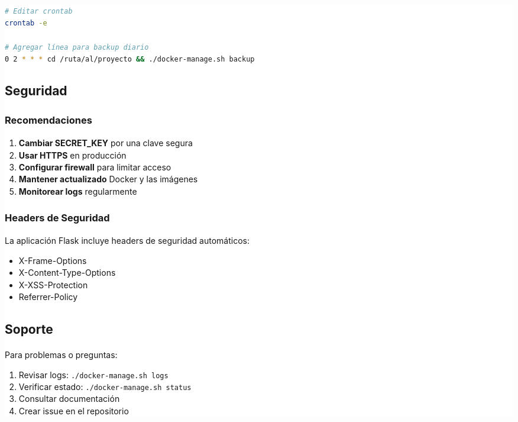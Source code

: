 ```bash
# Editar crontab
crontab -e

# Agregar línea para backup diario
0 2 * * * cd /ruta/al/proyecto && ./docker-manage.sh backup
```

## Seguridad

### Recomendaciones

1. **Cambiar SECRET_KEY** por una clave segura
2. **Usar HTTPS** en producción
3. **Configurar firewall** para limitar acceso
4. **Mantener actualizado** Docker y las imágenes
5. **Monitorear logs** regularmente

### Headers de Seguridad

La aplicación Flask incluye headers de seguridad automáticos:
- X-Frame-Options
- X-Content-Type-Options
- X-XSS-Protection
- Referrer-Policy

## Soporte

Para problemas o preguntas:

1. Revisar logs: `./docker-manage.sh logs`
2. Verificar estado: `./docker-manage.sh status`
3. Consultar documentación
4. Crear issue en el repositorio
